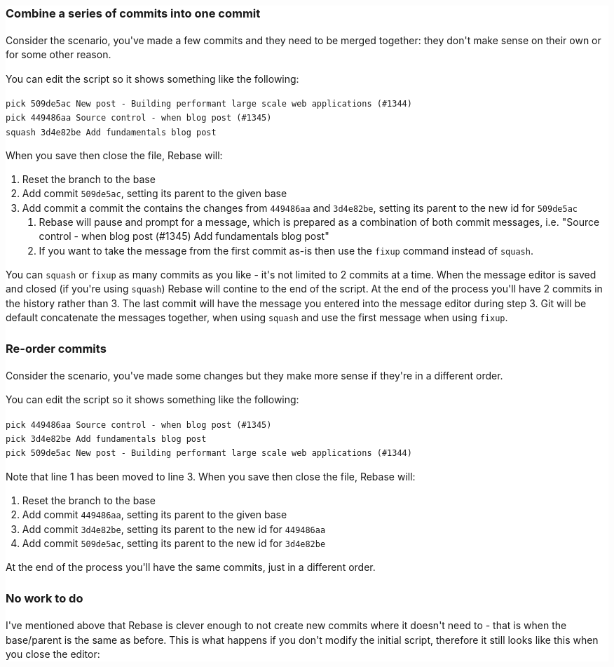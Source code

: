 ### Combine a series of commits into one commit
Consider the scenario, you've made a few commits and they need to be merged together: they don't make sense on their own or for some other reason.

You can edit the script so it shows something like the following:

~~~~~~
pick 509de5ac New post - Building performant large scale web applications (#1344)
pick 449486aa Source control - when blog post (#1345)
squash 3d4e82be Add fundamentals blog post
~~~~~~

When you save then close the file, Rebase will:

1. Reset the branch to the base
1. Add commit `509de5ac`, setting its parent to the given base
1. Add commit a commit the contains the changes from `449486aa` and `3d4e82be`, setting its parent to the new id for `509de5ac`
   1. Rebase will pause and prompt for a message, which is prepared as a combination of both commit messages, i.e. "Source control - when blog post (#1345) Add fundamentals blog post"
   1. If you want to take the message from the first commit as-is then use the `fixup` command instead of `squash`.

You can `squash` or `fixup` as many commits as you like - it's not limited to 2 commits at a time. When the message editor is saved and closed (if you're using `squash`) Rebase will contine to the end of the script. At the end of the process you'll have 2 commits in the history rather than 3. The last commit will have the message you entered into the message editor during step 3. Git will be default concatenate the messages together, when using `squash` and use the first message when using `fixup`.

### Re-order commits
Consider the scenario, you've made some changes but they make more sense if they're in a different order.

You can edit the script so it shows something like the following:

~~~~~~
pick 449486aa Source control - when blog post (#1345)
pick 3d4e82be Add fundamentals blog post
pick 509de5ac New post - Building performant large scale web applications (#1344)
~~~~~~

Note that line 1 has been moved to line 3. When you save then close the file, Rebase will:

1. Reset the branch to the base
1. Add commit `449486aa`, setting its parent to the given base
1. Add commit `3d4e82be`, setting its parent to the new id for `449486aa`
1. Add commit `509de5ac`, setting its parent to the new id for `3d4e82be`

At the end of the process you'll have the same commits, just in a different order. 

### No work to do
I've mentioned above that Rebase is clever enough to not create new commits where it doesn't need to - that is when the base/parent is the same as before. This is what happens if you don't modify the initial script, therefore it still looks like this when you close the editor:
